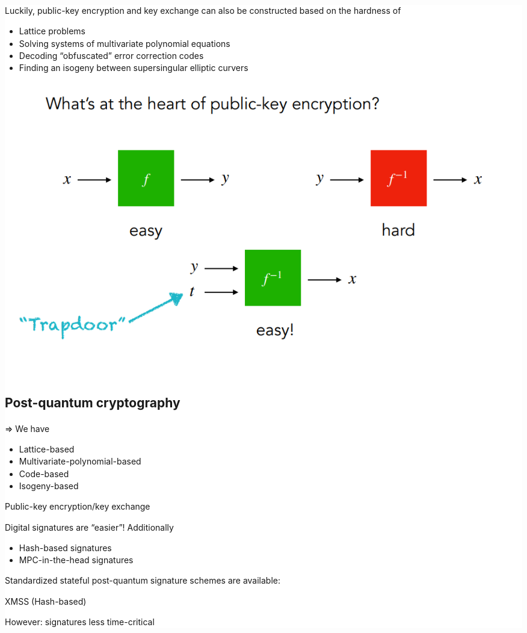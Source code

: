 Luckily, public-key encryption and key exchange can also be constructed based on the hardness of 

- Lattice problems
- Solving systems of multivariate polynomial equations
- Decoding “obfuscated” error correction codes
- Finding an isogeny between supersingular elliptic curvers

![image.png](Lecture%2012%20-%20Post%20Quantum%20Cryptography%2014457d12e966803aa23cec5abf0bc4f7/image%2013.png)

## Post-quantum cryptography

⇒ We have

- Lattice-based
- Multivariate-polynomial-based
- Code-based
- Isogeny-based

Public-key encryption/key exchange

Digital signatures are “easier”! Additionally

- Hash-based signatures
- MPC-in-the-head signatures

Standardized stateful post-quantum signature schemes are available:

XMSS (Hash-based)

However: signatures less time-critical
